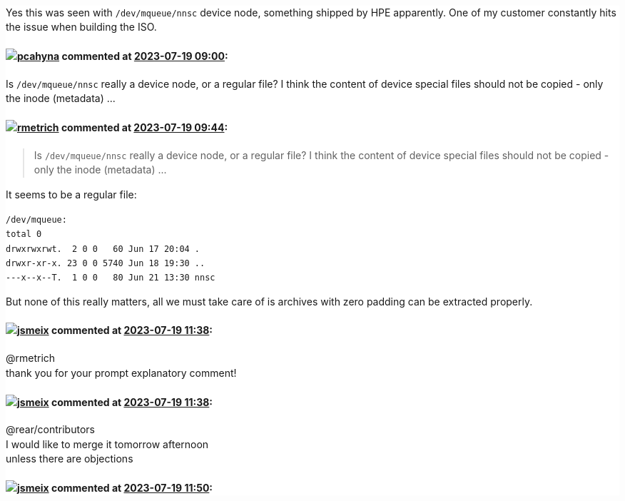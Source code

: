 Yes this was seen with `/dev/mqueue/nnsc` device node, something shipped
by HPE apparently. One of my customer constantly hits the issue when
building the ISO.

#### <img src="https://avatars.githubusercontent.com/u/26300485?u=9105d243bc9f7ade463a3e52e8dd13fa67837158&v=4" width="50">[pcahyna](https://github.com/pcahyna) commented at [2023-07-19 09:00](https://github.com/rear/rear/pull/3027#issuecomment-1641702832):

Is `/dev/mqueue/nnsc` really a device node, or a regular file? I think
the content of device special files should not be copied - only the
inode (metadata) ...

#### <img src="https://avatars.githubusercontent.com/u/1163635?u=36b5e32e1dd55f1ce77cad431a5683fce40a7934&v=4" width="50">[rmetrich](https://github.com/rmetrich) commented at [2023-07-19 09:44](https://github.com/rear/rear/pull/3027#issuecomment-1641769188):

> Is `/dev/mqueue/nnsc` really a device node, or a regular file? I think
> the content of device special files should not be copied - only the
> inode (metadata) ...

It seems to be a regular file:

    /dev/mqueue:
    total 0
    drwxrwxrwt.  2 0 0   60 Jun 17 20:04 .
    drwxr-xr-x. 23 0 0 5740 Jun 18 19:30 ..
    ---x--x--T.  1 0 0   80 Jun 21 13:30 nnsc

But none of this really matters, all we must take care of is archives
with zero padding can be extracted properly.

#### <img src="https://avatars.githubusercontent.com/u/1788608?u=925fc54e2ce01551392622446ece427f51e2f0ce&v=4" width="50">[jsmeix](https://github.com/jsmeix) commented at [2023-07-19 11:38](https://github.com/rear/rear/pull/3027#issuecomment-1641923272):

@rmetrich  
thank you for your prompt explanatory comment!

#### <img src="https://avatars.githubusercontent.com/u/1788608?u=925fc54e2ce01551392622446ece427f51e2f0ce&v=4" width="50">[jsmeix](https://github.com/jsmeix) commented at [2023-07-19 11:38](https://github.com/rear/rear/pull/3027#issuecomment-1641924205):

@rear/contributors  
I would like to merge it tomorrow afternoon  
unless there are objections

#### <img src="https://avatars.githubusercontent.com/u/1788608?u=925fc54e2ce01551392622446ece427f51e2f0ce&v=4" width="50">[jsmeix](https://github.com/jsmeix) commented at [2023-07-19 11:50](https://github.com/rear/rear/pull/3027#issuecomment-1641940634):
